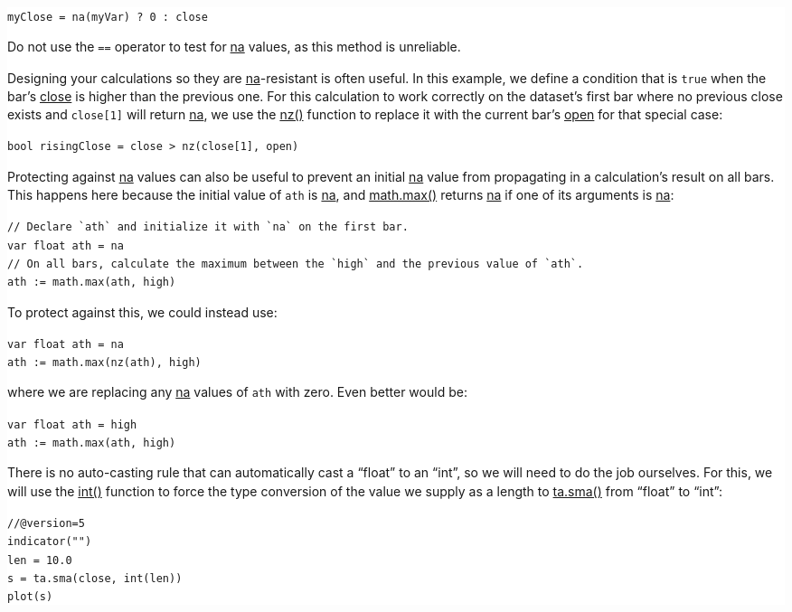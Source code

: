 `myClose = na(myVar) ? 0 : close`

Do not use the `==` operator to test for [na](https://www.tradingview.com/pine-script-reference/v4/#var_na) values, as this method is unreliable.

Designing your calculations so they are [na](https://www.tradingview.com/pine-script-reference/v4/#var_na)-resistant is often useful. In this example, we define a condition that is `true` when the bar’s [close](https://www.tradingview.com/pine-script-reference/v5/#var_close) is higher than the previous one. For this calculation to work correctly on the dataset’s first bar where no previous close exists and `close[1]` will return [na](https://www.tradingview.com/pine-script-reference/v4/#var_na), we use the [nz()](https://www.tradingview.com/pine-script-reference/v4/#fun_nz) function to replace it with the current bar’s [open](https://www.tradingview.com/pine-script-reference/v5/#var_open) for that special case:

`bool risingClose = close > nz(close[1], open)`

Protecting against [na](https://www.tradingview.com/pine-script-reference/v4/#var_na) values can also be useful to prevent an initial [na](https://www.tradingview.com/pine-script-reference/v4/#var_na) value from propagating in a calculation’s result on all bars. This happens here because the initial value of `ath` is [na](https://www.tradingview.com/pine-script-reference/v4/#var_na), and [math.max()](https://www.tradingview.com/pine-script-reference/v5/#fun_math{dot}max) returns [na](https://www.tradingview.com/pine-script-reference/v4/#var_na) if one of its arguments is [na](https://www.tradingview.com/pine-script-reference/v4/#var_na):

```pine
// Declare `ath` and initialize it with `na` on the first bar.
var float ath = na
// On all bars, calculate the maximum between the `high` and the previous value of `ath`.
ath := math.max(ath, high)
```

To protect against this, we could instead use:

```pine
var float ath = na
ath := math.max(nz(ath), high)
```

where we are replacing any [na](https://www.tradingview.com/pine-script-reference/v4/#var_na) values of `ath` with zero. Even better would be:

```pine
var float ath = high
ath := math.max(ath, high)
```

There is no auto-casting rule that can automatically cast a “float” to an “int”, so we will need to do the job ourselves. For this, we will use the [int()](https://www.tradingview.com/pine-script-reference/v5/#fun_int) function to force the type conversion of the value we supply as a length to [ta.sma()](https://www.tradingview.com/pine-script-reference/v5/#fun_ta{dot}sma) from “float” to “int”:

```pine
//@version=5
indicator("")
len = 10.0
s = ta.sma(close, int(len))
plot(s)
```
